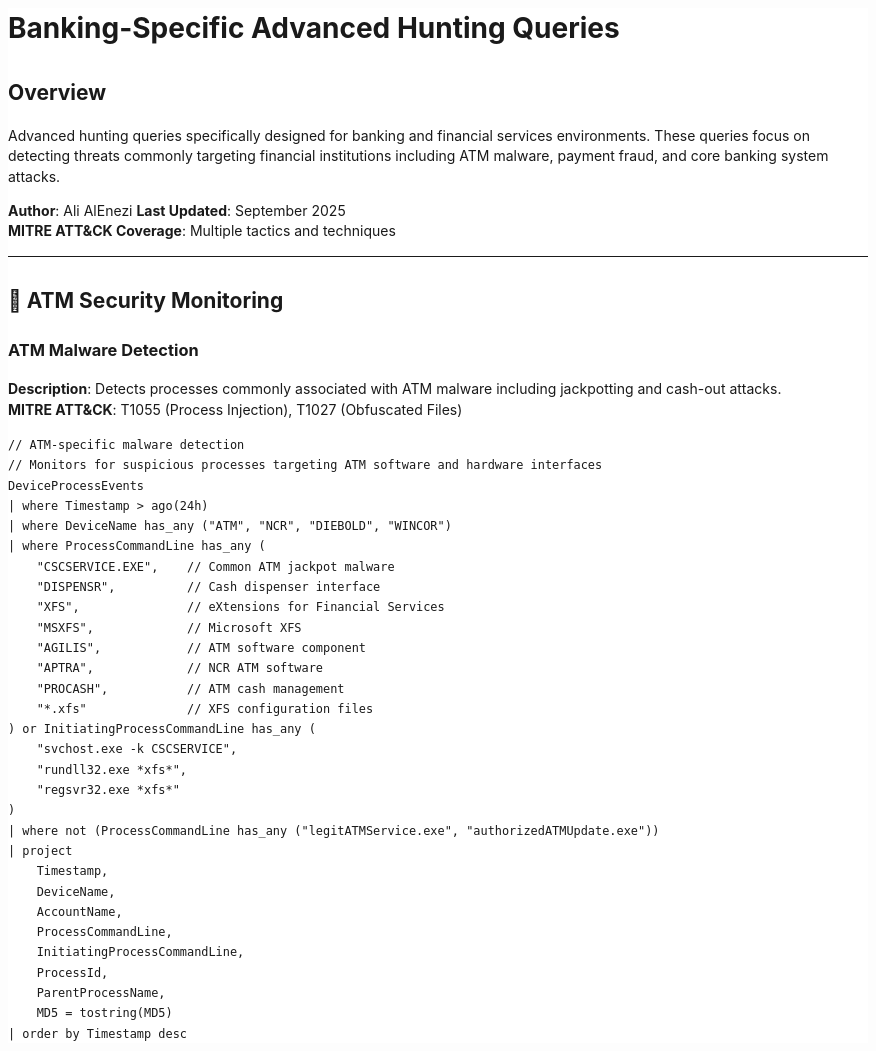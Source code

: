 # Banking-Specific Advanced Hunting Queries

## Overview
Advanced hunting queries specifically designed for banking and financial services environments. These queries focus on detecting threats commonly targeting financial institutions including ATM malware, payment fraud, and core banking system attacks.

**Author**: Ali AlEnezi
**Last Updated**: September 2025  
**MITRE ATT&CK Coverage**: Multiple tactics and techniques  

---

## 🏧 ATM Security Monitoring

### ATM Malware Detection
**Description**: Detects processes commonly associated with ATM malware including jackpotting and cash-out attacks.  
**MITRE ATT&CK**: T1055 (Process Injection), T1027 (Obfuscated Files)

```kql
// ATM-specific malware detection
// Monitors for suspicious processes targeting ATM software and hardware interfaces
DeviceProcessEvents
| where Timestamp > ago(24h)
| where DeviceName has_any ("ATM", "NCR", "DIEBOLD", "WINCOR")
| where ProcessCommandLine has_any (
    "CSCSERVICE.EXE",    // Common ATM jackpot malware
    "DISPENSR",          // Cash dispenser interface
    "XFS",               // eXtensions for Financial Services
    "MSXFS",             // Microsoft XFS
    "AGILIS",            // ATM software component
    "APTRA",             // NCR ATM software
    "PROCASH",           // ATM cash management
    "*.xfs"              // XFS configuration files
) or InitiatingProcessCommandLine has_any (
    "svchost.exe -k CSCSERVICE",
    "rundll32.exe *xfs*",
    "regsvr32.exe *xfs*"
)
| where not (ProcessCommandLine has_any ("legitATMService.exe", "authorizedATMUpdate.exe"))
| project 
    Timestamp,
    DeviceName, 
    AccountName,
    ProcessCommandLine,
    InitiatingProcessCommandLine,
    ProcessId,
    ParentProcessName,
    MD5 = tostring(MD5)
| order by Timestamp desc
```
